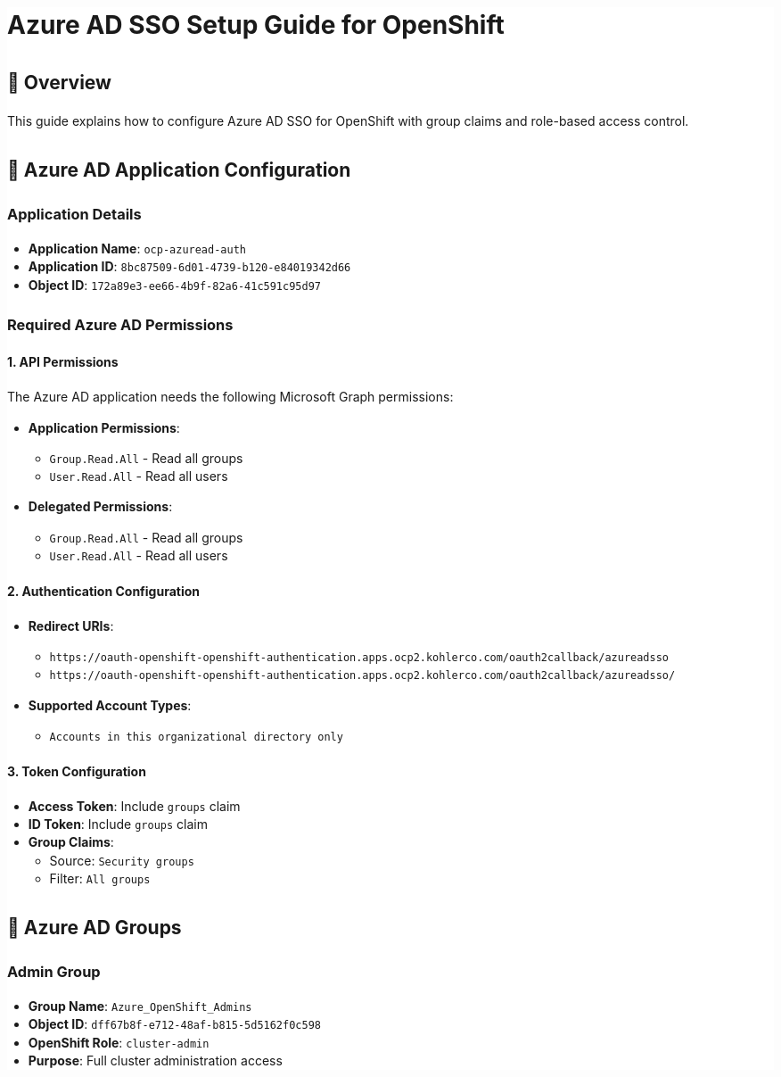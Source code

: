 # Azure AD SSO Setup Guide for OpenShift

## 🎯 Overview
This guide explains how to configure Azure AD SSO for OpenShift with group claims and role-based access control.

## 🔐 Azure AD Application Configuration

### Application Details
- **Application Name**: `ocp-azuread-auth`
- **Application ID**: `8bc87509-6d01-4739-b120-e84019342d66`
- **Object ID**: `172a89e3-ee66-4b9f-82a6-41c591c95d97`

### Required Azure AD Permissions

#### 1. API Permissions
The Azure AD application needs the following Microsoft Graph permissions:

- **Application Permissions**:
  - `Group.Read.All` - Read all groups
  - `User.Read.All` - Read all users

- **Delegated Permissions**:
  - `Group.Read.All` - Read all groups
  - `User.Read.All` - Read all users

#### 2. Authentication Configuration
- **Redirect URIs**: 
  - `https://oauth-openshift-openshift-authentication.apps.ocp2.kohlerco.com/oauth2callback/azureadsso`
  - `https://oauth-openshift-openshift-authentication.apps.ocp2.kohlerco.com/oauth2callback/azureadsso/`

- **Supported Account Types**: 
  - `Accounts in this organizational directory only`

#### 3. Token Configuration
- **Access Token**: Include `groups` claim
- **ID Token**: Include `groups` claim
- **Group Claims**: 
  - Source: `Security groups`
  - Filter: `All groups`

## 👥 Azure AD Groups

### Admin Group
- **Group Name**: `Azure_OpenShift_Admins`
- **Object ID**: `dff67b8f-e712-48af-b815-5d5162f0c598`
- **OpenShift Role**: `cluster-admin`
- **Purpose**: Full cluster administration access
